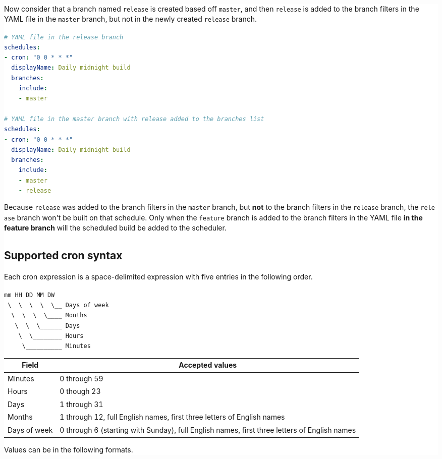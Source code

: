 Now consider that a branch named `release` is created based off `master`, and then `release` is added to the branch filters in the YAML file in the `master` branch, but not in the newly created `release` branch.

```yaml
# YAML file in the release branch
schedules:
- cron: "0 0 * * *"
  displayName: Daily midnight build
  branches:
    include:
    - master

# YAML file in the master branch with release added to the branches list
schedules:
- cron: "0 0 * * *"
  displayName: Daily midnight build
  branches:
    include:
    - master
    - release
```

Because `release` was added to the branch filters in the `master` branch, but **not** to the branch filters in the `release` branch, the `release` branch won't be built on that schedule. Only when the `feature` branch is added to the branch filters in the YAML file **in the feature branch** will the scheduled build be added to the scheduler.

## Supported cron syntax

Each cron expression is a space-delimited expression with five entries in the following order.

```
mm HH DD MM DW
 \  \  \  \  \__ Days of week
  \  \  \  \____ Months
   \  \  \______ Days
    \  \________ Hours
     \__________ Minutes
```

| Field        | Accepted values                                                                              |
| ------------ | -------------------------------------------------------------------------------------------- |
| Minutes      | 0 through 59                                                                                 |
| Hours        | 0 though 23                                                                                  |
| Days         | 1 through 31                                                                                 |
| Months       | 1 through 12, full English names, first three letters of English names                       |
| Days of week | 0 through 6 (starting with Sunday), full English names, first three letters of English names |

Values can be in the following formats.
